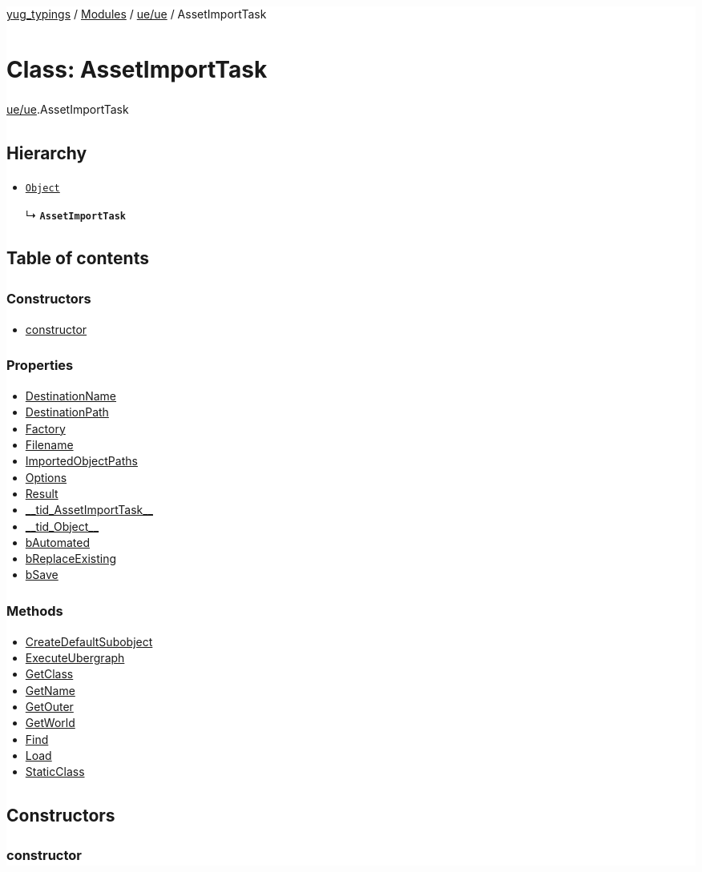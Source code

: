 [yug_typings](../README.md) / [Modules](../modules.md) / [ue/ue](../modules/ue_ue.md) / AssetImportTask

# Class: AssetImportTask

[ue/ue](../modules/ue_ue.md).AssetImportTask

## Hierarchy

- [`Object`](ue_ue.Object.md)

  ↳ **`AssetImportTask`**

## Table of contents

### Constructors

- [constructor](ue_ue.AssetImportTask.md#constructor)

### Properties

- [DestinationName](ue_ue.AssetImportTask.md#destinationname)
- [DestinationPath](ue_ue.AssetImportTask.md#destinationpath)
- [Factory](ue_ue.AssetImportTask.md#factory)
- [Filename](ue_ue.AssetImportTask.md#filename)
- [ImportedObjectPaths](ue_ue.AssetImportTask.md#importedobjectpaths)
- [Options](ue_ue.AssetImportTask.md#options)
- [Result](ue_ue.AssetImportTask.md#result)
- [\_\_tid\_AssetImportTask\_\_](ue_ue.AssetImportTask.md#__tid_assetimporttask__)
- [\_\_tid\_Object\_\_](ue_ue.AssetImportTask.md#__tid_object__)
- [bAutomated](ue_ue.AssetImportTask.md#bautomated)
- [bReplaceExisting](ue_ue.AssetImportTask.md#breplaceexisting)
- [bSave](ue_ue.AssetImportTask.md#bsave)

### Methods

- [CreateDefaultSubobject](ue_ue.AssetImportTask.md#createdefaultsubobject)
- [ExecuteUbergraph](ue_ue.AssetImportTask.md#executeubergraph)
- [GetClass](ue_ue.AssetImportTask.md#getclass)
- [GetName](ue_ue.AssetImportTask.md#getname)
- [GetOuter](ue_ue.AssetImportTask.md#getouter)
- [GetWorld](ue_ue.AssetImportTask.md#getworld)
- [Find](ue_ue.AssetImportTask.md#find)
- [Load](ue_ue.AssetImportTask.md#load)
- [StaticClass](ue_ue.AssetImportTask.md#staticclass)

## Constructors

### constructor
